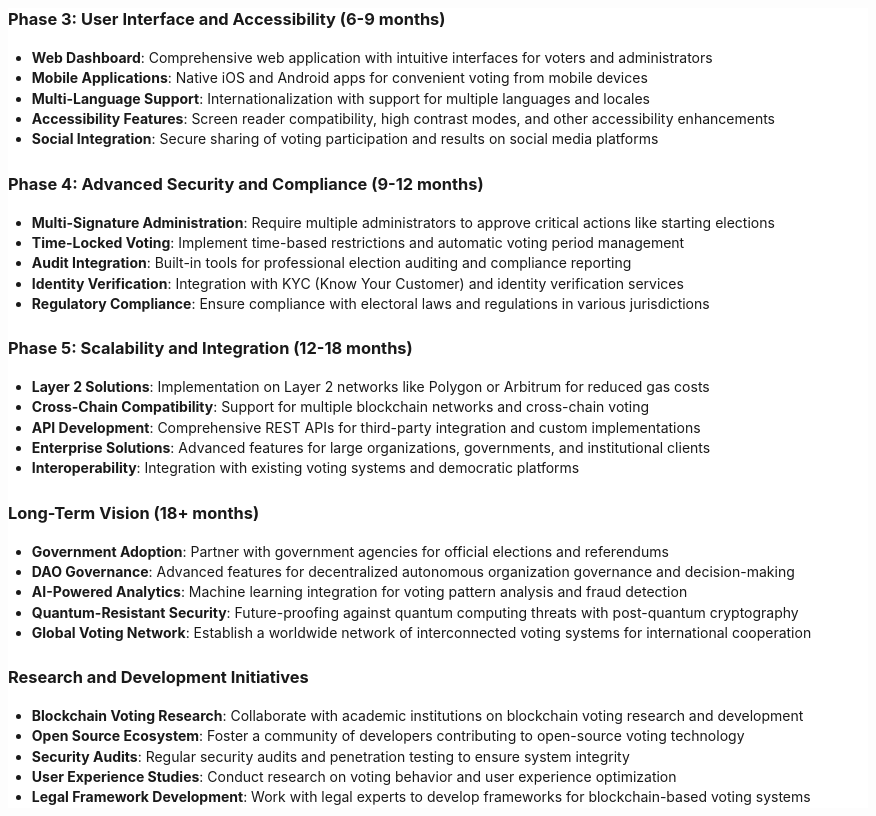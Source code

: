 ### Phase 3: User Interface and Accessibility (6-9 months)
- **Web Dashboard**: Comprehensive web application with intuitive interfaces for voters and administrators
- **Mobile Applications**: Native iOS and Android apps for convenient voting from mobile devices
- **Multi-Language Support**: Internationalization with support for multiple languages and locales
- **Accessibility Features**: Screen reader compatibility, high contrast modes, and other accessibility enhancements
- **Social Integration**: Secure sharing of voting participation and results on social media platforms

### Phase 4: Advanced Security and Compliance (9-12 months)
- **Multi-Signature Administration**: Require multiple administrators to approve critical actions like starting elections
- **Time-Locked Voting**: Implement time-based restrictions and automatic voting period management
- **Audit Integration**: Built-in tools for professional election auditing and compliance reporting
- **Identity Verification**: Integration with KYC (Know Your Customer) and identity verification services
- **Regulatory Compliance**: Ensure compliance with electoral laws and regulations in various jurisdictions

### Phase 5: Scalability and Integration (12-18 months)
- **Layer 2 Solutions**: Implementation on Layer 2 networks like Polygon or Arbitrum for reduced gas costs
- **Cross-Chain Compatibility**: Support for multiple blockchain networks and cross-chain voting
- **API Development**: Comprehensive REST APIs for third-party integration and custom implementations
- **Enterprise Solutions**: Advanced features for large organizations, governments, and institutional clients
- **Interoperability**: Integration with existing voting systems and democratic platforms

### Long-Term Vision (18+ months)
- **Government Adoption**: Partner with government agencies for official elections and referendums
- **DAO Governance**: Advanced features for decentralized autonomous organization governance and decision-making
- **AI-Powered Analytics**: Machine learning integration for voting pattern analysis and fraud detection
- **Quantum-Resistant Security**: Future-proofing against quantum computing threats with post-quantum cryptography
- **Global Voting Network**: Establish a worldwide network of interconnected voting systems for international cooperation

### Research and Development Initiatives
- **Blockchain Voting Research**: Collaborate with academic institutions on blockchain voting research and development
- **Open Source Ecosystem**: Foster a community of developers contributing to open-source voting technology
- **Security Audits**: Regular security audits and penetration testing to ensure system integrity
- **User Experience Studies**: Conduct research on voting behavior and user experience optimization
- **Legal Framework Development**: Work with legal experts to develop frameworks for blockchain-based voting systems

